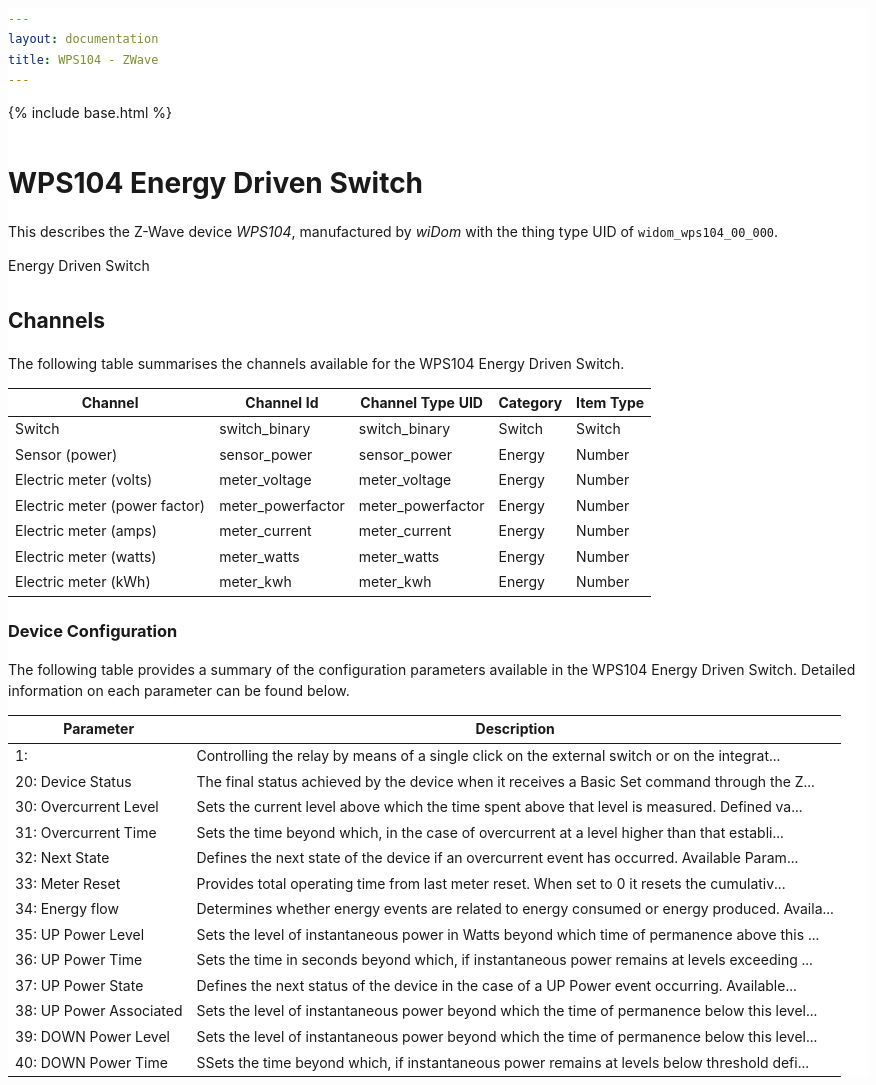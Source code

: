 ```yaml
---
layout: documentation
title: WPS104 - ZWave
---
```


{% include base.html %}

# WPS104 Energy Driven Switch

This describes the Z-Wave device *WPS104*, manufactured by *wiDom* with the thing type UID of ```widom_wps104_00_000```. 

Energy Driven Switch


## Channels
The following table summarises the channels available for the WPS104 Energy Driven Switch.

| Channel | Channel Id | Channel Type UID | Category | Item Type |
|---------|------------|------------------|----------|-----------|
| Switch | switch_binary | switch_binary | Switch | Switch |
| Sensor (power) | sensor_power | sensor_power | Energy | Number |
| Electric meter (volts) | meter_voltage | meter_voltage | Energy | Number |
| Electric meter (power factor) | meter_powerfactor | meter_powerfactor | Energy | Number |
| Electric meter (amps) | meter_current | meter_current | Energy | Number |
| Electric meter (watts) | meter_watts | meter_watts | Energy | Number |
| Electric meter (kWh) | meter_kwh | meter_kwh | Energy | Number |


### Device Configuration
The following table provides a summary of the configuration parameters available in the WPS104 Energy Driven Switch.
Detailed information on each parameter can be found below.

| Parameter   | Description |
|-------------|-------------|
| 1:  | Controlling the relay by means of a single click on the external switch or on the integrat... |
| 20: Device Status | The final status achieved by the device when it receives a Basic Set command through the Z... |
| 30: Overcurrent Level | Sets the current level above which the time spent above that level is measured. Defined va... |
| 31: Overcurrent Time | Sets the time beyond which, in the case of overcurrent at a level higher than that establi... |
| 32: Next State | Defines the next state of the device if an overcurrent event has occurred. Available Param... |
| 33: Meter Reset | Provides total operating time from last meter reset. When set to 0 it resets the cumulativ... |
| 34: Energy flow | Determines whether energy events are related to energy consumed or energy produced. Availa... |
| 35: UP Power Level | Sets the level of instantaneous power in Watts beyond which time of permanence above this ... |
| 36: UP Power Time | Sets the time in seconds beyond which, if instantaneous power remains at levels exceeding ... |
| 37: UP Power State | Defines the next status of the device in the case of a UP Power event occurring. Available... |
| 38: UP Power Associated | Sets the level of instantaneous power beyond which the time of permanence below this level... |
| 39: DOWN Power Level | Sets the level of instantaneous power beyond which the time of permanence below this level... |
| 40: DOWN Power Time | SSets the time beyond which, if instantaneous power remains at levels below threshold defi... |
